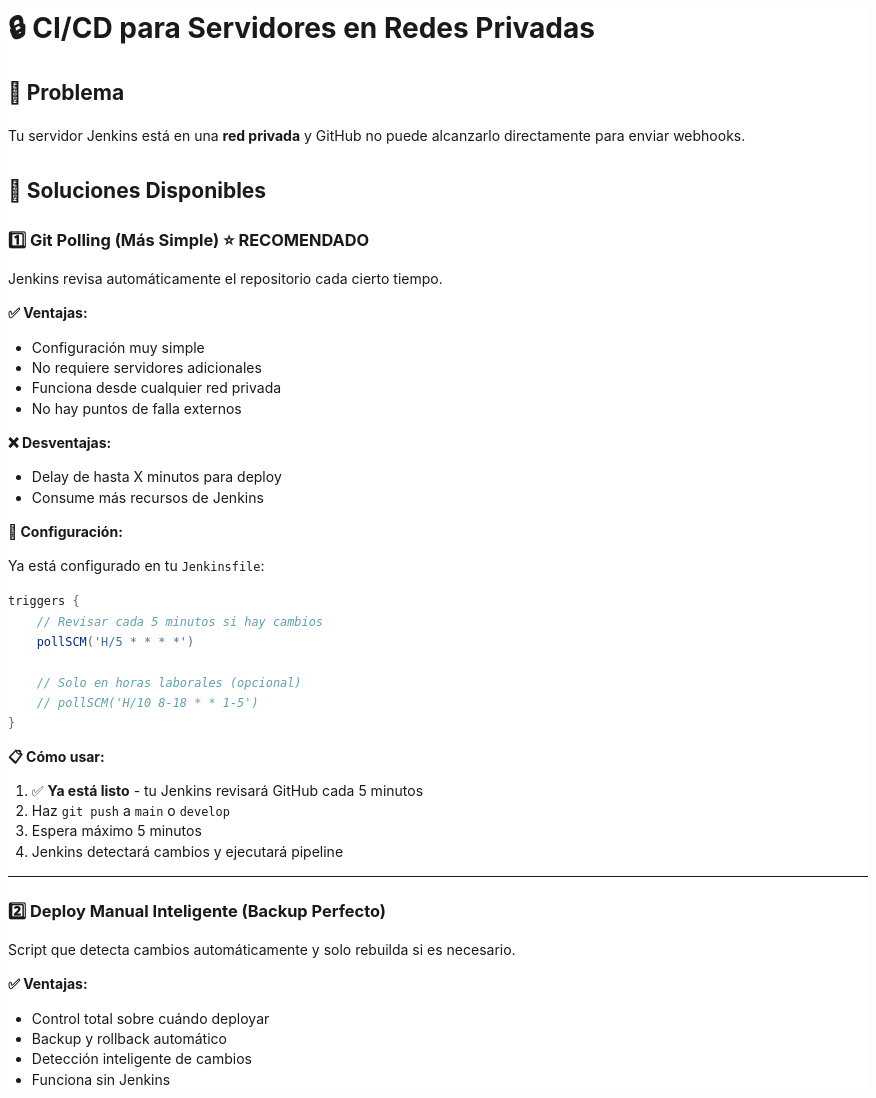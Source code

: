 # 🔒 CI/CD para Servidores en Redes Privadas

## 🚨 Problema
Tu servidor Jenkins está en una **red privada** y GitHub no puede alcanzarlo directamente para enviar webhooks.

## 🎯 Soluciones Disponibles

### 1️⃣ **Git Polling (Más Simple) ⭐ RECOMENDADO**

Jenkins revisa automáticamente el repositorio cada cierto tiempo.

**✅ Ventajas:**
- Configuración muy simple
- No requiere servidores adicionales
- Funciona desde cualquier red privada
- No hay puntos de falla externos

**❌ Desventajas:**
- Delay de hasta X minutos para deploy
- Consume más recursos de Jenkins

**🔧 Configuración:**

Ya está configurado en tu `Jenkinsfile`:
```groovy
triggers {
    // Revisar cada 5 minutos si hay cambios
    pollSCM('H/5 * * * *')
    
    // Solo en horas laborales (opcional)
    // pollSCM('H/10 8-18 * * 1-5')
}
```

**📋 Cómo usar:**
1. ✅ **Ya está listo** - tu Jenkins revisará GitHub cada 5 minutos
2. Haz `git push` a `main` o `develop`
3. Espera máximo 5 minutos
4. Jenkins detectará cambios y ejecutará pipeline

---

### 2️⃣ **Deploy Manual Inteligente (Backup Perfecto)**

Script que detecta cambios automáticamente y solo rebuilda si es necesario.

**✅ Ventajas:**
- Control total sobre cuándo deployar
- Backup y rollback automático
- Detección inteligente de cambios
- Funciona sin Jenkins
